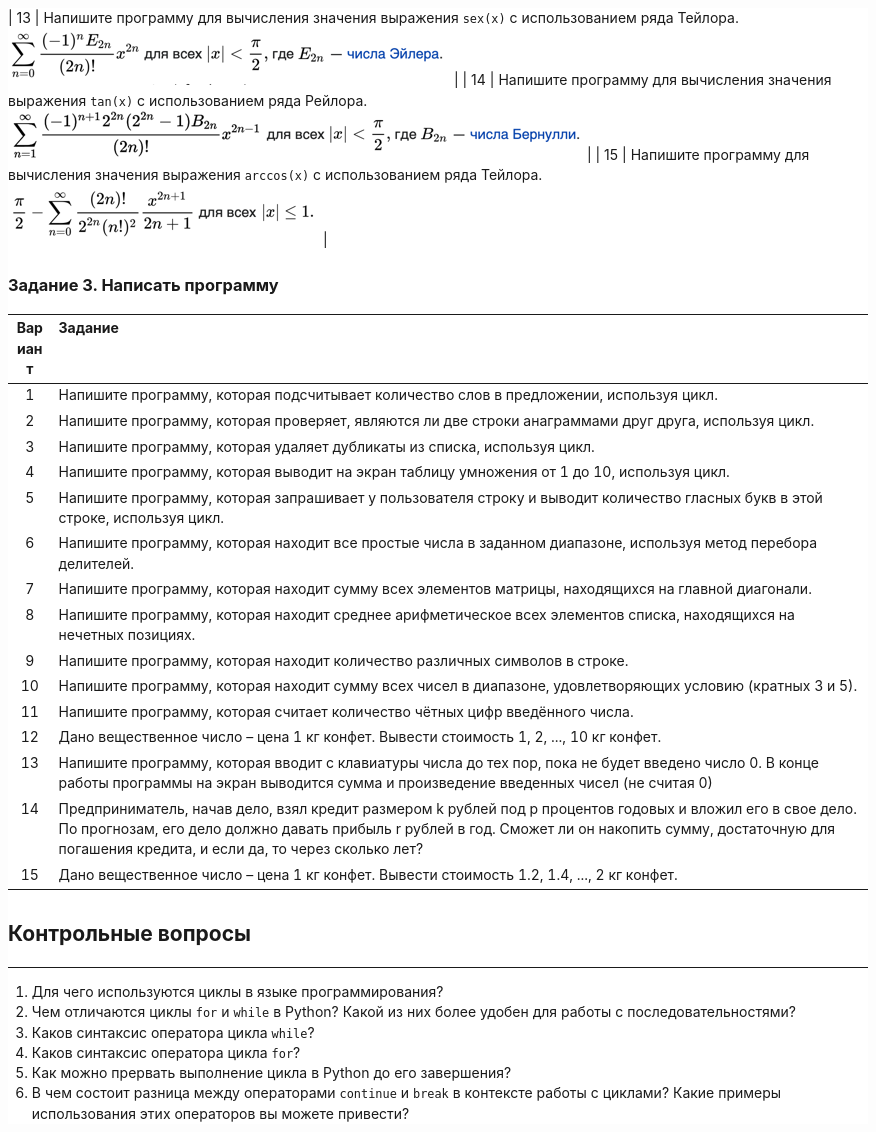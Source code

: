 |     13      | Напишите программу для вычисления значения выражения `sex(x)` с использованием ряда Тейлора. <br/> ![13](../misc/lab3/13.png)                                                          |
|     14      | Напишите программу для вычисления значения выражения `tan(x)` с использованием ряда Рейлора. <br/> ![14](../misc/lab3/14.png)                                                          |
|     15      | Напишите программу для вычисления значения выражения `arccos(x)` с использованием ряда Тейлора. <br/> ![15](../misc/lab3/15.png)                                                       |

### Задание 3. Написать программу

| **Вариант** | **Задание**                                                                                                                                                                                                                                                                |
|:-----------:|:---------------------------------------------------------------------------------------------------------------------------------------------------------------------------------------------------------------------------------------------------------------------------|
|      1      | Напишите программу, которая подсчитывает количество слов в предложении, используя цикл.                                                                                                                                                                                    |
|      2      | Напишите программу, которая проверяет, являются ли две строки анаграммами друг друга, используя цикл.                                                                                                                                                                      |
|      3      | Напишите программу, которая удаляет дубликаты из списка, используя цикл.                                                                                                                                                                                                   |
|      4      | Напишите программу, которая выводит на экран таблицу умножения от 1 до 10, используя цикл.                                                                                                                                                                                 |
|      5      | Напишите программу, которая запрашивает у пользователя строку и выводит количество гласных букв в этой строке, используя цикл.                                                                                                                                             |
|      6      | Напишите программу, которая находит все простые числа в заданном диапазоне, используя метод перебора делителей.                                                                                                                                                            |
|      7      | Напишите программу, которая находит сумму всех элементов матрицы, находящихся на главной диагонали.                                                                                                                                                                        |
|      8      | Напишите программу, которая находит среднее арифметическое всех элементов списка, находящихся на нечетных позициях.                                                                                                                                                        |
|      9      | Напишите программу, которая находит количество различных символов в строке.                                                                                                                                                                                                |
|     10      | Напишите программу, которая находит сумму всех чисел в диапазоне, удовлетворяющих  условию (кратных 3 и 5).                                                                                                                                                                |
|     11      | Напишите программу, которая считает количество чётных цифр введённого числа.                                                                                                                                                                                               |
|     12      | Дано вещественное число – цена 1 кг конфет. Вывести стоимость 1, 2, ..., 10 кг конфет.                                                                                                                                                                                     |
|     13      | Напишите программу, которая вводит с клавиатуры числа до тех пор, пока не будет введено число 0. В конце работы программы на экран выводится сумма и произведение введенных чисел (не считая 0)                                                                            |
|     14      | Предприниматель, начав дело, взял кредит размером k рублей под р процентов годовых и вложил его в свое дело. По прогнозам, его дело должно давать прибыль r рублей в год. Сможет ли он накопить сумму, достаточную для погашения кредита, и если да, то через сколько лет? |
|     15      | Дано вещественное число – цена 1 кг конфет. Вывести стоимость 1.2, 1.4, ..., 2 кг конфет.                                                                                                                                                                                  |

## Контрольные вопросы

___

1. Для чего используются циклы в языке программирования?
2. Чем отличаются циклы `for` и `while` в Python? Какой из них более удобен для работы с последовательностями?
3. Каков синтаксис оператора цикла `while`?
4. Каков синтаксис оператора цикла `for`?
5. Как можно прервать выполнение цикла в Python до его завершения?
6. В чем состоит разница между операторами `continue` и `break` в контексте работы с циклами? Какие примеры
   использования этих операторов вы можете привести?
